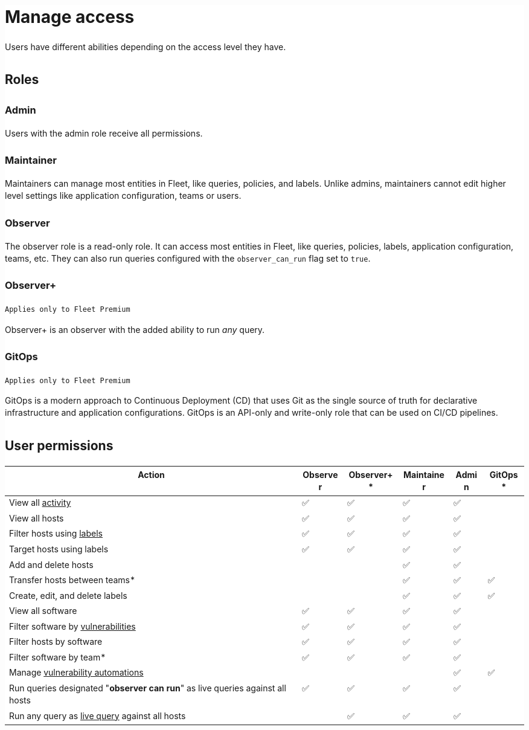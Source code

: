 # Manage access

Users have different abilities depending on the access level they have.

## Roles

### Admin

Users with the admin role receive all permissions.

### Maintainer

Maintainers can manage most entities in Fleet, like queries, policies, and labels.
Unlike admins, maintainers cannot edit higher level settings like application configuration, teams or users.

### Observer

The observer role is a read-only role. It can access most entities in Fleet, like queries, policies, labels, application configuration, teams, etc.
They can also run queries configured with the `observer_can_run` flag set to `true`.

### Observer+

`Applies only to Fleet Premium`

Observer+ is an observer with the added ability to run *any* query.

### GitOps

`Applies only to Fleet Premium`

GitOps is a modern approach to Continuous Deployment (CD) that uses Git as the single source of truth for declarative infrastructure and application configurations.
GitOps is an API-only and write-only role that can be used on CI/CD pipelines.

## User permissions

| **Action**                                                                                                                                 | Observer | Observer+* | Maintainer | Admin | GitOps* |
| ------------------------------------------------------------------------------------------------------------------------------------------ | -------- | ---------- | ---------- | ----- | ------- |
| View all [activity](https://fleetdm.com/docs/using-fleet/rest-api#activities)                                                              | ✅       | ✅         | ✅         | ✅    |         |
| View all hosts                                                                                                                             | ✅       | ✅         | ✅         | ✅    |         |
| Filter hosts using [labels](https://fleetdm.com/docs/using-fleet/rest-api#labels)                                                          | ✅       | ✅         | ✅         | ✅    |         |
| Target hosts using labels                                                                                                                  | ✅       | ✅         | ✅         | ✅    |         |
| Add and delete hosts                                                                                                                       |          |            | ✅         | ✅    |         |
| Transfer hosts between teams\*                                                                                                             |          |            | ✅         | ✅    | ✅      |
| Create, edit, and delete labels                                                                                                            |          |            | ✅         | ✅    | ✅      |
| View all software                                                                                                                          | ✅       | ✅         | ✅         | ✅    |         |
| Filter software by [vulnerabilities](https://fleetdm.com/docs/using-fleet/vulnerability-processing#vulnerability-processing)               | ✅       | ✅         | ✅         | ✅    |         |
| Filter hosts by software                                                                                                                   | ✅       | ✅         | ✅         | ✅    |         |
| Filter software by team\*                                                                                                                  | ✅       | ✅         | ✅         | ✅    |         |
| Manage [vulnerability automations](https://fleetdm.com/docs/using-fleet/automations#vulnerability-automations)                             |          |            |            | ✅    | ✅      |
| Run queries designated "**observer can run**" as live queries against all hosts                                                            | ✅       | ✅         | ✅         | ✅    |         |
| Run any query as [live query](https://fleetdm.com/docs/using-fleet/fleet-ui#run-a-query) against all hosts                                 |          | ✅         | ✅         | ✅    |         |